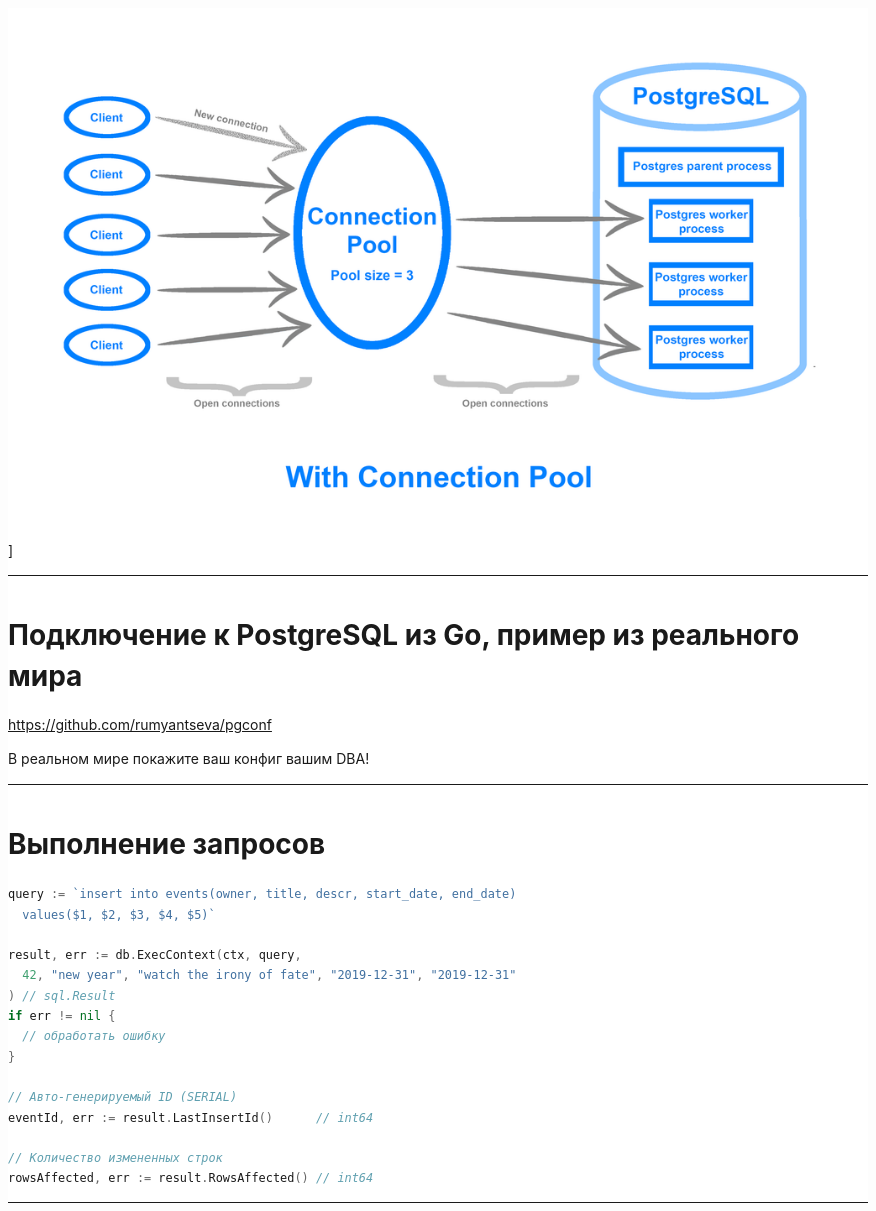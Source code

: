  ![img/with_pool.png](img/with_pool.png)
]

---

# Подключение к PostgreSQL из Go, пример из реального мира

https://github.com/rumyantseva/pgconf

В реальном мире покажите ваш конфиг вашим DBA!

---

# Выполнение запросов

```go
query := `insert into events(owner, title, descr, start_date, end_date) 
  values($1, $2, $3, $4, $5)`

result, err := db.ExecContext(ctx, query,
  42, "new year", "watch the irony of fate", "2019-12-31", "2019-12-31"
) // sql.Result
if err != nil {
  // обработать ошибку
}

// Авто-генерируемый ID (SERIAL)
eventId, err := result.LastInsertId()      // int64

// Количество измененных строк
rowsAffected, err := result.RowsAffected() // int64
```

---